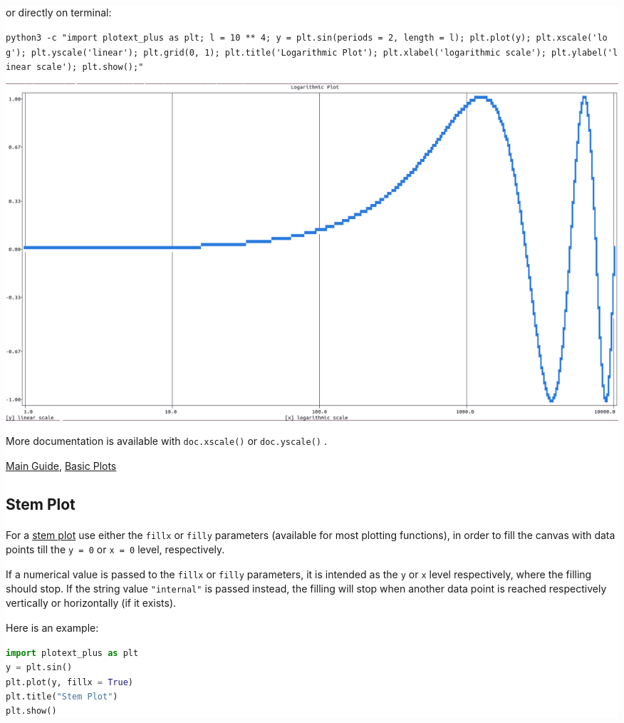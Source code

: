 or directly on terminal:

```console
python3 -c "import plotext_plus as plt; l = 10 ** 4; y = plt.sin(periods = 2, length = l); plt.plot(y); plt.xscale('log'); plt.yscale('linear'); plt.grid(0, 1); plt.title('Logarithmic Plot'); plt.xlabel('logarithmic scale'); plt.ylabel('linear scale'); plt.show();"
```

![example](https://raw.githubusercontent.com/ccmitchellusa/plotext_plus/master/data/log.png)

More documentation is available with `doc.xscale()` or `doc.yscale()` .

[Main Guide](https://github.com/ccmitchellusa/plotext_plus#guide), [Basic Plots](https://github.com/ccmitchellusa/plotext_plus/blob/master/docs/basic.md#basic-plots)

## Stem Plot

For a [stem plot](https://matplotlib.org/stable/gallery/lines_bars_and_markers/stem_plot.html) use either the `fillx` or `filly` parameters (available for most plotting functions), in order to fill the canvas with data points till the `y = 0` or `x = 0` level, respectively.  

If a numerical value is passed to the `fillx` or `filly` parameters, it is intended as the `y` or `x` level respectively, where the filling should stop. If the string value `"internal"` is passed instead, the filling will stop when another data point is reached respectively vertically or horizontally (if it exists).

Here is an example:

```python
import plotext_plus as plt
y = plt.sin()
plt.plot(y, fillx = True)
plt.title("Stem Plot")
plt.show()
```

